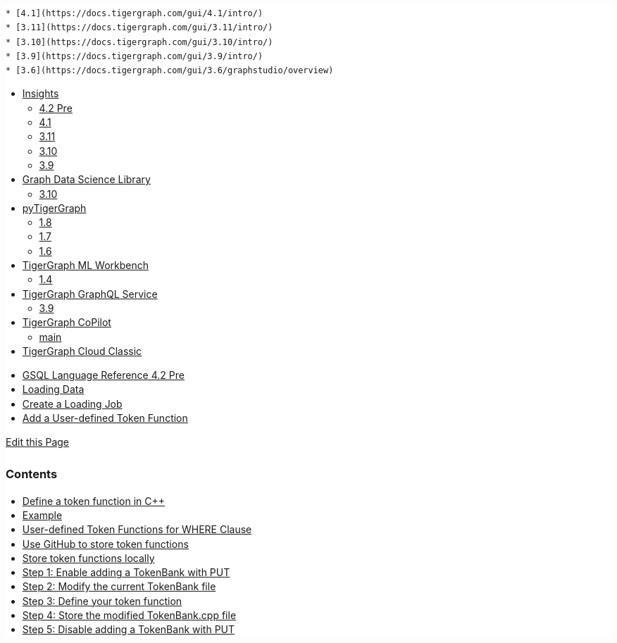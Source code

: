     * [4.1](https://docs.tigergraph.com/gui/4.1/intro/)
    * [3.11](https://docs.tigergraph.com/gui/3.11/intro/)
    * [3.10](https://docs.tigergraph.com/gui/3.10/intro/)
    * [3.9](https://docs.tigergraph.com/gui/3.9/intro/)
    * [3.6](https://docs.tigergraph.com/gui/3.6/graphstudio/overview)
  * [Insights](https://docs.tigergraph.com/insights/4.2/intro/)
    * [4.2 Pre](https://docs.tigergraph.com/insights/4.2/intro/)
    * [4.1](https://docs.tigergraph.com/insights/4.1/intro/)
    * [3.11](https://docs.tigergraph.com/insights/3.11/intro/)
    * [3.10](https://docs.tigergraph.com/insights/3.10/intro/)
    * [3.9](https://docs.tigergraph.com/insights/3.9/intro/)
  * [Graph Data Science Library](https://docs.tigergraph.com/graph-ml/3.10/intro/)
    * [3.10](https://docs.tigergraph.com/graph-ml/3.10/intro/)
  * [pyTigerGraph](https://docs.tigergraph.com/pytigergraph/1.8/intro/)
    * [1.8](https://docs.tigergraph.com/pytigergraph/1.8/intro/)
    * [1.7](https://docs.tigergraph.com/pytigergraph/1.7/intro/)
    * [1.6](https://docs.tigergraph.com/pytigergraph/1.6/intro/)
  * [TigerGraph ML Workbench](https://docs.tigergraph.com/ml-workbench/1.4/intro/)
    * [1.4](https://docs.tigergraph.com/ml-workbench/1.4/intro/)
  * [TigerGraph GraphQL Service](https://docs.tigergraph.com/graphql/3.9/)
    * [3.9](https://docs.tigergraph.com/graphql/3.9/)
  * [TigerGraph CoPilot](https://docs.tigergraph.com/tg-copilot/intro/)
    * [main](https://docs.tigergraph.com/tg-copilot/intro/)
  * [TigerGraph Cloud Classic](https://docs.tigergraph.com/cloud/main/start/overview)


[](https://docs.tigergraph.com/home/)
  * [GSQL Language Reference 4.2 Pre](https://docs.tigergraph.com/gsql-ref/4.2/intro/)
  * [Loading Data](https://docs.tigergraph.com/gsql-ref/4.2/ddl-and-loading/loading-jobs)
  * [Create a Loading Job](https://docs.tigergraph.com/gsql-ref/4.2/ddl-and-loading/creating-a-loading-job)
  * [Add a User-defined Token Function](https://docs.tigergraph.com/gsql-ref/4.2/ddl-and-loading/add-token-function)


[Edit this Page](https://github.com/tigergraph/gsql-docs/edit/4.2/modules/ddl-and-loading/pages/add-token-function.adoc)
### Contents
  * [Define a token function in C++](https://docs.tigergraph.com/gsql-ref/4.2/ddl-and-loading/add-token-function#_define_a_token_function_in_c)
  * [Example](https://docs.tigergraph.com/gsql-ref/4.2/ddl-and-loading/add-token-function#_example)
  * [User-defined Token Functions for WHERE Clause](https://docs.tigergraph.com/gsql-ref/4.2/ddl-and-loading/add-token-function#_user_defined_token_functions_for_where_clause)
  * [Use GitHub to store token functions](https://docs.tigergraph.com/gsql-ref/4.2/ddl-and-loading/add-token-function#_use_github_to_store_token_functions)
  * [Store token functions locally](https://docs.tigergraph.com/gsql-ref/4.2/ddl-and-loading/add-token-function#_store_token_functions_locally)
  * [Step 1: Enable adding a TokenBank with PUT](https://docs.tigergraph.com/gsql-ref/4.2/ddl-and-loading/add-token-function#_step_1_enable_adding_a_tokenbank_with_put)
  * [Step 2: Modify the current TokenBank file](https://docs.tigergraph.com/gsql-ref/4.2/ddl-and-loading/add-token-function#_step_2_modify_the_current_tokenbank_file)
  * [Step 3: Define your token function](https://docs.tigergraph.com/gsql-ref/4.2/ddl-and-loading/add-token-function#_step_3_define_your_token_function)
  * [Step 4: Store the modified TokenBank.cpp file](https://docs.tigergraph.com/gsql-ref/4.2/ddl-and-loading/add-token-function#_step_4_store_the_modified_tokenbank_cpp_file)
  * [Step 5: Disable adding a TokenBank with PUT](https://docs.tigergraph.com/gsql-ref/4.2/ddl-and-loading/add-token-function#_step_5_disable_adding_a_tokenbank_with_put)

